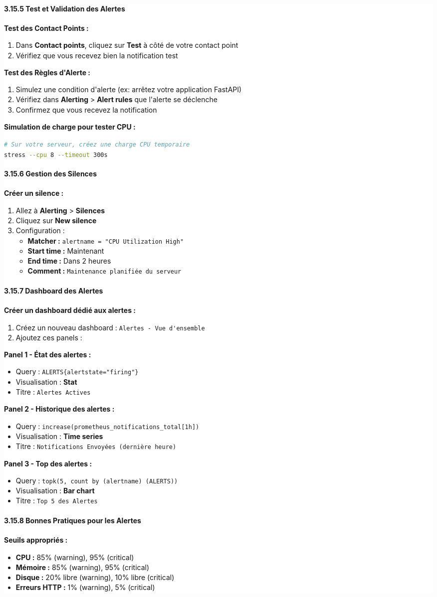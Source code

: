 #### 3.15.5 Test et Validation des Alertes

**Test des Contact Points :**
1.  Dans **Contact points**, cliquez sur **Test** à côté de votre contact point
2.  Vérifiez que vous recevez bien la notification test

**Test des Règles d'Alerte :**
1.  Simulez une condition d'alerte (ex: arrêtez votre application FastAPI)
2.  Vérifiez dans **Alerting** > **Alert rules** que l'alerte se déclenche
3.  Confirmez que vous recevez la notification

**Simulation de charge pour tester CPU :**
```bash
# Sur votre serveur, créez une charge CPU temporaire
stress --cpu 8 --timeout 300s
```

#### 3.15.6 Gestion des Silences

**Créer un silence :**
1.  Allez à **Alerting** > **Silences**
2.  Cliquez sur **New silence**
3.  Configuration :
    *   **Matcher :** `alertname = "CPU Utilization High"`
    *   **Start time :** Maintenant
    *   **End time :** Dans 2 heures
    *   **Comment :** `Maintenance planifiée du serveur`

#### 3.15.7 Dashboard des Alertes

**Créer un dashboard dédié aux alertes :**
1.  Créez un nouveau dashboard : `Alertes - Vue d'ensemble`
2.  Ajoutez ces panels :

**Panel 1 - État des alertes :**
*   Query : `ALERTS{alertstate="firing"}`
*   Visualisation : **Stat**
*   Titre : `Alertes Actives`

**Panel 2 - Historique des alertes :**
*   Query : `increase(prometheus_notifications_total[1h])`
*   Visualisation : **Time series**
*   Titre : `Notifications Envoyées (dernière heure)`

**Panel 3 - Top des alertes :**
*   Query : `topk(5, count by (alertname) (ALERTS))`
*   Visualisation : **Bar chart**
*   Titre : `Top 5 des Alertes`

#### 3.15.8 Bonnes Pratiques pour les Alertes

**Seuils appropriés :**
*   **CPU :** 85% (warning), 95% (critical)
*   **Mémoire :** 85% (warning), 95% (critical)
*   **Disque :** 20% libre (warning), 10% libre (critical)
*   **Erreurs HTTP :** 1% (warning), 5% (critical)
